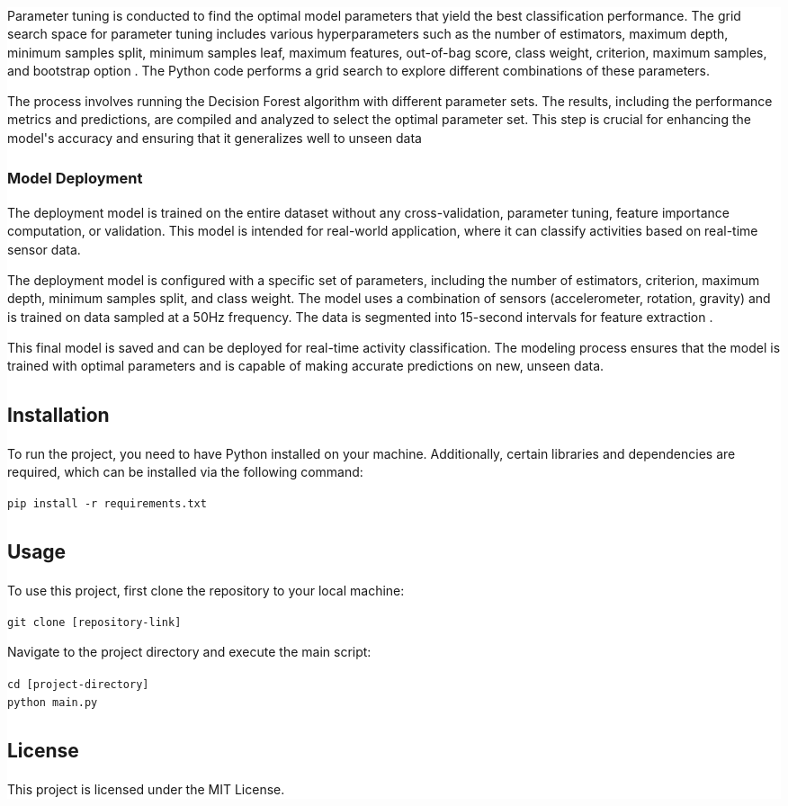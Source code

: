 Parameter tuning is conducted to find the optimal model parameters that yield the best classification performance. The grid search space for parameter tuning includes various hyperparameters such as the number of estimators, maximum depth, minimum samples split, minimum samples leaf, maximum features, out-of-bag score, class weight, criterion, maximum samples, and bootstrap option​
. The Python code performs a grid search to explore different combinations of these parameters.

The process involves running the Decision Forest algorithm with different parameter sets. The results, including the performance metrics and predictions, are compiled and analyzed to select the optimal parameter set. This step is crucial for enhancing the model's accuracy and ensuring that it generalizes well to unseen data​

### Model Deployment

The deployment model is trained on the entire dataset without any cross-validation, parameter tuning, feature importance computation, or validation. This model is intended for real-world application, where it can classify activities based on real-time sensor data.

The deployment model is configured with a specific set of parameters, including the number of estimators, criterion, maximum depth, minimum samples split, and class weight. The model uses a combination of sensors (accelerometer, rotation, gravity) and is trained on data sampled at a 50Hz frequency. The data is segmented into 15-second intervals for feature extraction​
.

This final model is saved and can be deployed for real-time activity classification. The modeling process ensures that the model is trained with optimal parameters and is capable of making accurate predictions on new, unseen data.

## Installation

To run the project, you need to have Python installed on your machine. Additionally, certain libraries and dependencies are required, which can be installed via the following command:

```
pip install -r requirements.txt
```

## Usage

To use this project, first clone the repository to your local machine:

```
git clone [repository-link]
```

Navigate to the project directory and execute the main script:

```
cd [project-directory]
python main.py
```



## License
This project is licensed under the MIT License.
